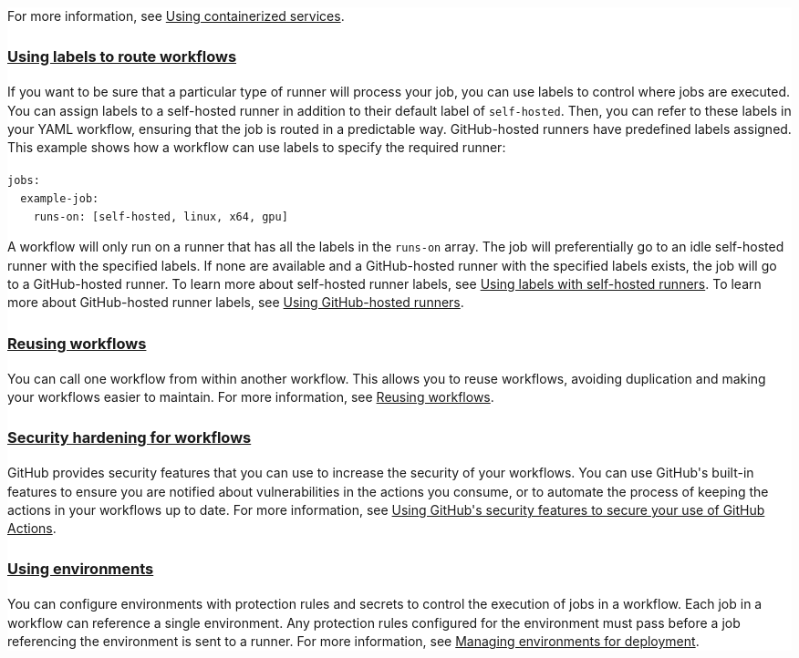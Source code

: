 For more information, see [Using containerized services](https://docs.github.com/en/actions/using-containerized-services).
### [Using labels to route workflows](https://docs.github.com/en/actions/writing-workflows/about-workflows#using-labels-to-route-workflows)
If you want to be sure that a particular type of runner will process your job, you can use labels to control where jobs are executed. You can assign labels to a self-hosted runner in addition to their default label of `self-hosted`. Then, you can refer to these labels in your YAML workflow, ensuring that the job is routed in a predictable way. GitHub-hosted runners have predefined labels assigned.
This example shows how a workflow can use labels to specify the required runner:
```
jobs:
  example-job:
    runs-on: [self-hosted, linux, x64, gpu]

```

A workflow will only run on a runner that has all the labels in the `runs-on` array. The job will preferentially go to an idle self-hosted runner with the specified labels. If none are available and a GitHub-hosted runner with the specified labels exists, the job will go to a GitHub-hosted runner.
To learn more about self-hosted runner labels, see [Using labels with self-hosted runners](https://docs.github.com/en/actions/hosting-your-own-runners/managing-self-hosted-runners/using-labels-with-self-hosted-runners).
To learn more about GitHub-hosted runner labels, see [Using GitHub-hosted runners](https://docs.github.com/en/actions/using-github-hosted-runners/about-github-hosted-runners#supported-runners-and-hardware-resources).
### [Reusing workflows](https://docs.github.com/en/actions/writing-workflows/about-workflows#reusing-workflows)
You can call one workflow from within another workflow. This allows you to reuse workflows, avoiding duplication and making your workflows easier to maintain. For more information, see [Reusing workflows](https://docs.github.com/en/actions/using-workflows/reusing-workflows).
### [Security hardening for workflows](https://docs.github.com/en/actions/writing-workflows/about-workflows#security-hardening-for-workflows)
GitHub provides security features that you can use to increase the security of your workflows. You can use GitHub's built-in features to ensure you are notified about vulnerabilities in the actions you consume, or to automate the process of keeping the actions in your workflows up to date. For more information, see [Using GitHub's security features to secure your use of GitHub Actions](https://docs.github.com/en/actions/security-guides/using-githubs-security-features-to-secure-your-use-of-github-actions).
### [Using environments](https://docs.github.com/en/actions/writing-workflows/about-workflows#using-environments)
You can configure environments with protection rules and secrets to control the execution of jobs in a workflow. Each job in a workflow can reference a single environment. Any protection rules configured for the environment must pass before a job referencing the environment is sent to a runner. For more information, see [Managing environments for deployment](https://docs.github.com/en/actions/deployment/targeting-different-environments/managing-environments-for-deployment).

